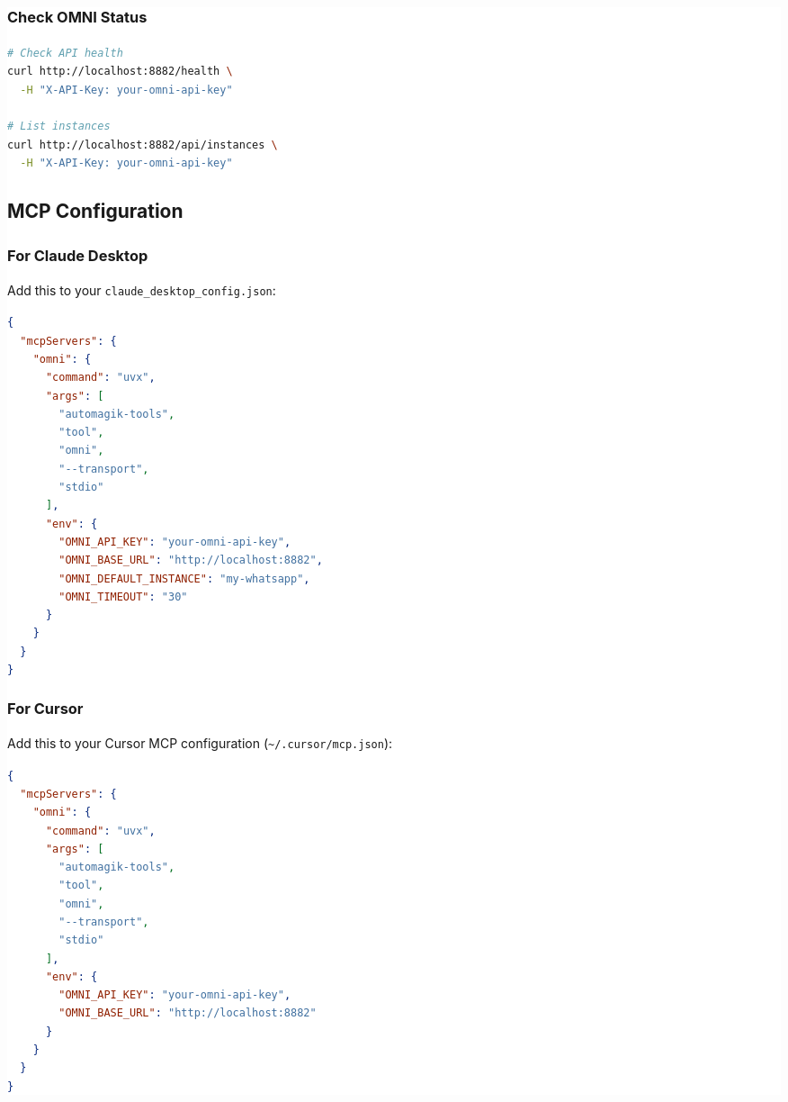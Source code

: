 ### Check OMNI Status

```bash
# Check API health
curl http://localhost:8882/health \
  -H "X-API-Key: your-omni-api-key"

# List instances
curl http://localhost:8882/api/instances \
  -H "X-API-Key: your-omni-api-key"
```

## MCP Configuration

### For Claude Desktop

Add this to your `claude_desktop_config.json`:

```json
{
  "mcpServers": {
    "omni": {
      "command": "uvx",
      "args": [
        "automagik-tools",
        "tool",
        "omni",
        "--transport",
        "stdio"
      ],
      "env": {
        "OMNI_API_KEY": "your-omni-api-key",
        "OMNI_BASE_URL": "http://localhost:8882",
        "OMNI_DEFAULT_INSTANCE": "my-whatsapp",
        "OMNI_TIMEOUT": "30"
      }
    }
  }
}
```

### For Cursor

Add this to your Cursor MCP configuration (`~/.cursor/mcp.json`):

```json
{
  "mcpServers": {
    "omni": {
      "command": "uvx",
      "args": [
        "automagik-tools",
        "tool",
        "omni",
        "--transport",
        "stdio"
      ],
      "env": {
        "OMNI_API_KEY": "your-omni-api-key",
        "OMNI_BASE_URL": "http://localhost:8882"
      }
    }
  }
}
```
